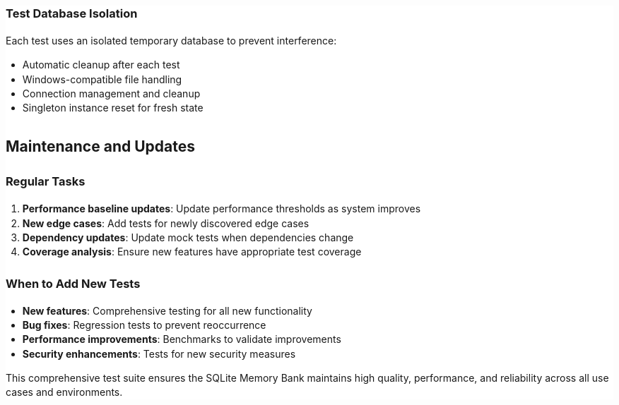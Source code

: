 ### Test Database Isolation
Each test uses an isolated temporary database to prevent interference:
- Automatic cleanup after each test
- Windows-compatible file handling
- Connection management and cleanup
- Singleton instance reset for fresh state

## Maintenance and Updates

### Regular Tasks
1. **Performance baseline updates**: Update performance thresholds as system improves
2. **New edge cases**: Add tests for newly discovered edge cases
3. **Dependency updates**: Update mock tests when dependencies change
4. **Coverage analysis**: Ensure new features have appropriate test coverage

### When to Add New Tests
- **New features**: Comprehensive testing for all new functionality
- **Bug fixes**: Regression tests to prevent reoccurrence
- **Performance improvements**: Benchmarks to validate improvements
- **Security enhancements**: Tests for new security measures

This comprehensive test suite ensures the SQLite Memory Bank maintains high quality, performance, and reliability across all use cases and environments.
